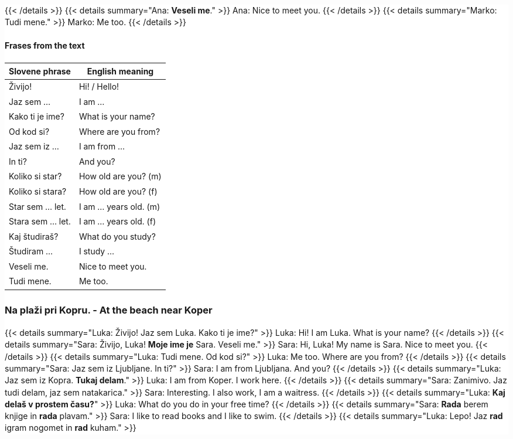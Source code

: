 {{< /details >}}
{{< details summary="Ana: **Veseli me**." >}}
Ana: Nice to meet you.
{{< /details >}}
{{< details summary="Marko: Tudi mene." >}}
Marko: Me too.
{{< /details >}}


#### Frases from the text

| Slovene phrase        | English meaning         |
|------------------------|-------------------------|
| Živijo!               | Hi! / Hello!            |
| Jaz sem …             | I am …                  |
| Kako ti je ime?       | What is your name?      |
| Od kod si?            | Where are you from?     |
| Jaz sem iz …          | I am from …             |
| In ti?                | And you?                |
| Koliko si star?       | How old are you? (m)    |
| Koliko si stara?      | How old are you? (f)    |
| Star sem … let.       | I am … years old. (m)   |
| Stara sem … let.      | I am … years old. (f)   |
| Kaj študiraš?         | What do you study?      |
| Študiram …            | I study …               |
| Veseli me.            | Nice to meet you.       |
| Tudi mene.            | Me too.                 |

### Na plaži pri Kopru. - At the beach near Koper

{{< details summary="Luka: Živijo! Jaz sem Luka. Kako ti je ime?" >}}
Luka: Hi! I am Luka. What is your name?
{{< /details >}}
{{< details summary="Sara: Živijo, Luka! **Moje ime je** Sara. Veseli me." >}}
Sara: Hi, Luka! My name is Sara. Nice to meet you.
{{< /details >}}
{{< details summary="Luka: Tudi mene. Od kod si?" >}}
Luka: Me too. Where are you from?
{{< /details >}}
{{< details summary="Sara: Jaz sem iz Ljubljane. In ti?" >}}
Sara: I am from Ljubljana. And you?
{{< /details >}}
{{< details summary="Luka: Jaz sem iz Kopra. **Tukaj delam**." >}}
Luka: I am from Koper. I work here.
{{< /details >}}
{{< details summary="Sara: Zanimivo. Jaz tudi delam, jaz sem natakarica." >}}
Sara: Interesting. I also work, I am a waitress.
{{< /details >}}
{{< details summary="Luka: **Kaj delaš v prostem času?**" >}}
Luka: What do you do in your free time?
{{< /details >}}
{{< details summary="Sara: **Rada** berem knjige in **rada** plavam." >}}
Sara: I like to read books and I like to swim.
{{< /details >}}
{{< details summary="Luka: Lepo! Jaz **rad** igram nogomet in **rad** kuham." >}}